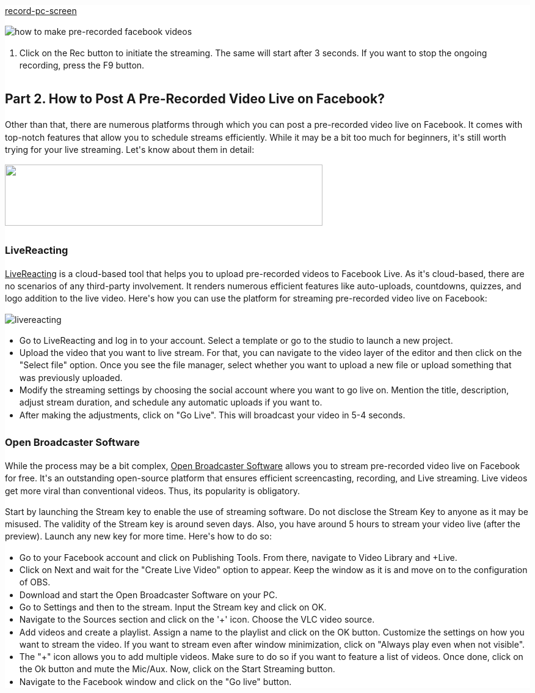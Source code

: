 [record-pc-screen](https://tools.techidaily.com/wondershare/filmora/download/)

![how to make pre-recorded facebook videos](https://images.wondershare.com/filmora/article-images/2021/pre-recorded-video-live-on-facebook-2.jpeg)

1. Click on the Rec button to initiate the streaming. The same will start after 3 seconds. If you want to stop the ongoing recording, press the F9 button.

## Part 2\. How to Post A Pre-Recorded Video Live on Facebook?

Other than that, there are numerous platforms through which you can post a pre-recorded video live on Facebook. It comes with top-notch features that allow you to schedule streams efficiently. While it may be a bit too much for beginners, it's still worth trying for your live streaming. Let's know about them in detail:


<a href="https://imp.i110150.net/c/5597632/924299/11305" target="_top" id="924299"><img src="//a.impactradius-go.com/display-ad/11305-924299" border="0" alt="" width="520" height="100"/></a>

### LiveReacting

[LiveReacting](https://www.livereacting.com/) is a cloud-based tool that helps you to upload pre-recorded videos to Facebook Live. As it's cloud-based, there are no scenarios of any third-party involvement. It renders numerous efficient features like auto-uploads, countdowns, quizzes, and logo addition to the live video. Here's how you can use the platform for streaming pre-recorded video live on Facebook:

![livereacting](https://images.wondershare.com/filmora/article-images/2021/pre-recorded-video-live-on-facebook-3.jpeg)

* Go to LiveReacting and log in to your account. Select a template or go to the studio to launch a new project.
* Upload the video that you want to live stream. For that, you can navigate to the video layer of the editor and then click on the "Select file" option. Once you see the file manager, select whether you want to upload a new file or upload something that was previously uploaded.
* Modify the streaming settings by choosing the social account where you want to go live on. Mention the title, description, adjust stream duration, and schedule any automatic uploads if you want to.
* After making the adjustments, click on "Go Live". This will broadcast your video in 5-4 seconds.

### Open Broadcaster Software

While the process may be a bit complex, [Open Broadcaster Software](https://obsproject.com/) allows you to stream pre-recorded video live on Facebook for free. It's an outstanding open-source platform that ensures efficient screencasting, recording, and Live streaming. Live videos get more viral than conventional videos. Thus, its popularity is obligatory.

Start by launching the Stream key to enable the use of streaming software. Do not disclose the Stream Key to anyone as it may be misused. The validity of the Stream key is around seven days. Also, you have around 5 hours to stream your video live (after the preview). Launch any new key for more time. Here's how to do so:

* Go to your Facebook account and click on Publishing Tools. From there, navigate to Video Library and +Live.
* Click on Next and wait for the "Create Live Video" option to appear. Keep the window as it is and move on to the configuration of OBS.
* Download and start the Open Broadcaster Software on your PC.
* Go to Settings and then to the stream. Input the Stream key and click on OK.
* Navigate to the Sources section and click on the '+' icon. Choose the VLC video source.
* Add videos and create a playlist. Assign a name to the playlist and click on the OK button. Customize the settings on how you want to stream the video. If you want to stream even after window minimization, click on "Always play even when not visible".
* The "+" icon allows you to add multiple videos. Make sure to do so if you want to feature a list of videos. Once done, click on the Ok button and mute the Mic/Aux. Now, click on the Start Streaming button.
* Navigate to the Facebook window and click on the "Go live" button.
